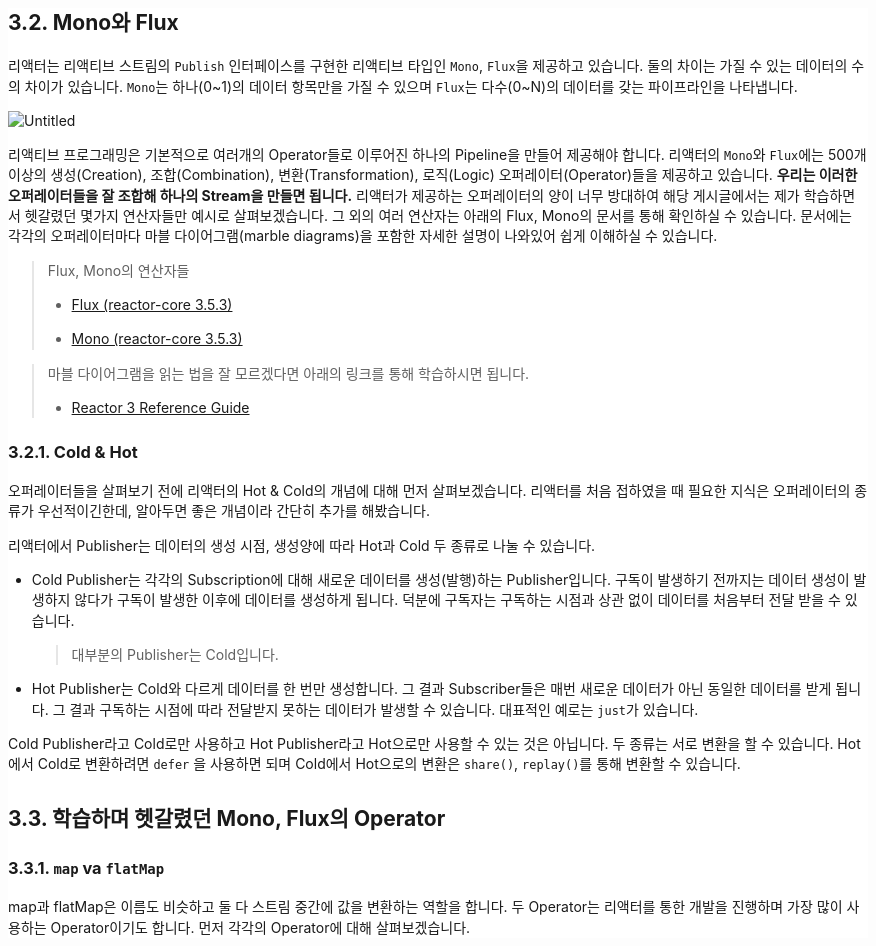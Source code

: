 ## 3.2. Mono와 Flux

리액터는 리액티브 스트림의 `Publish` 인터페이스를 구현한 리액티브 타입인 `Mono`, `Flux`을 제공하고 있습니다. 둘의 차이는 가질 수 있는 데이터의 수의 차이가 있습니다. `Mono`는 하나(0~1)의 데이터 항목만을 가질 수 있으며 `Flux`는 다수(0~N)의 데이터를 갖는 파이프라인을 나타냅니다.

![Untitled](image/20230217-Reactor란/img.png)

리액티브 프로그래밍은 기본적으로 여러개의 Operator들로 이루어진 하나의 Pipeline을 만들어 제공해야 합니다. 리액터의 `Mono`와 `Flux`에는 500개 이상의 생성(Creation), 조합(Combination), 변환(Transformation), 로직(Logic) 오퍼레이터(Operator)들을 제공하고 있습니다. **우리는 이러한 오퍼레이터들을 잘 조합해 하나의 Stream을 만들면 됩니다.** 리액터가 제공하는 오퍼레이터의 양이 너무 방대하여 해당 게시글에서는 제가 학습하면서 헷갈렸던 몇가지 연산자들만 예시로 살펴보겠습니다. 그 외의 여러 연산자는 아래의 Flux, Mono의 문서를 통해 확인하실 수 있습니다. 문서에는 각각의 오퍼레이터마다 마블 다이어그램(marble diagrams)을 포함한 자세한 설명이 나와있어 쉽게 이해하실 수 있습니다.

> Flux, Mono의 연산자들
>
>
> - [Flux (reactor-core 3.5.3)](https://projectreactor.io/docs/core/release/api/reactor/core/publisher/Flux.html)
>
> - [Mono (reactor-core 3.5.3)](https://projectreactor.io/docs/core/release/api/reactor/core/publisher/Mono.html)
>

> 마블 다이어그램을 읽는 법을 잘 모르겠다면 아래의 링크를 통해 학습하시면 됩니다.
>
>
> - [Reactor 3 Reference Guide](https://projectreactor.io/docs/core/release/reference/#howtoReadMarbles)
>

### 3.2.1. Cold & Hot

오퍼레이터들을 살펴보기 전에 리액터의 Hot & Cold의 개념에 대해 먼저 살펴보겠습니다. 리액터를 처음 접하였을 때 필요한 지식은 오퍼레이터의 종류가 우선적이긴한데, 알아두면 좋은 개념이라 간단히 추가를 해봤습니다.

리액터에서 Publisher는 데이터의 생성 시점, 생성양에 따라 Hot과 Cold 두 종류로 나눌 수 있습니다.

- Cold Publisher는 각각의 Subscription에 대해 새로운 데이터를 생성(발행)하는 Publisher입니다. 구독이 발생하기 전까지는 데이터 생성이 발생하지 않다가 구독이 발생한 이후에 데이터를 생성하게 됩니다. 덕분에 구독자는 구독하는 시점과 상관 없이 데이터를 처음부터 전달 받을 수 있습니다.

  > 대부분의 Publisher는 Cold입니다.

- Hot Publisher는 Cold와 다르게 데이터를 한 번만 생성합니다. 그 결과 Subscriber들은 매번 새로운 데이터가 아닌 동일한 데이터를 받게 됩니다. 그 결과 구독하는 시점에 따라 전달받지 못하는 데이터가 발생할 수 있습니다. 대표적인 예로는 `just`가 있습니다.

Cold Publisher라고 Cold로만 사용하고 Hot Publisher라고 Hot으로만 사용할 수 있는 것은 아닙니다. 두 종류는 서로 변환을 할 수 있습니다. Hot에서 Cold로 변환하려면 `defer` 을 사용하면 되며 Cold에서 Hot으로의 변환은 `share()`, `replay()`를 통해 변환할 수 있습니다.

## 3.3. 학습하며 헷갈렸던 Mono, Flux의 Operator

### 3.3.1.  `map` va `flatMap`

map과 flatMap은 이름도 비슷하고 둘 다 스트림 중간에 값을 변환하는 역할을 합니다. 두 Operator는 리액터를 통한 개발을 진행하며 가장 많이 사용하는 Operator이기도 합니다. 먼저 각각의 Operator에 대해 살펴보겠습니다.
